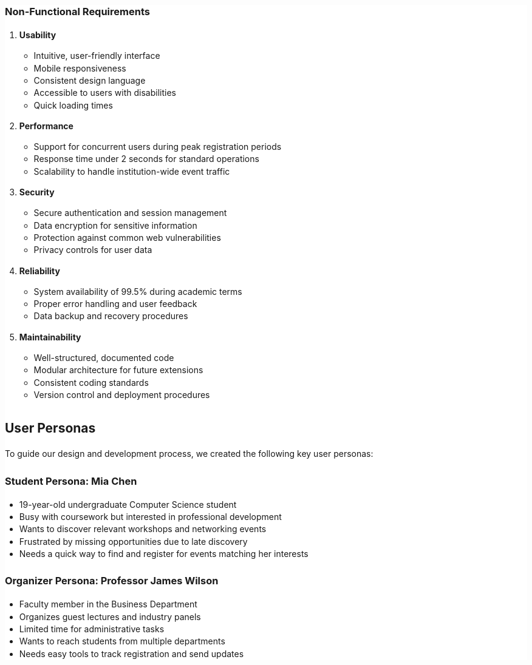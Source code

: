 ### Non-Functional Requirements

1. **Usability**

   - Intuitive, user-friendly interface
   - Mobile responsiveness
   - Consistent design language
   - Accessible to users with disabilities
   - Quick loading times

2. **Performance**

   - Support for concurrent users during peak registration periods
   - Response time under 2 seconds for standard operations
   - Scalability to handle institution-wide event traffic

3. **Security**

   - Secure authentication and session management
   - Data encryption for sensitive information
   - Protection against common web vulnerabilities
   - Privacy controls for user data

4. **Reliability**

   - System availability of 99.5% during academic terms
   - Proper error handling and user feedback
   - Data backup and recovery procedures

5. **Maintainability**
   - Well-structured, documented code
   - Modular architecture for future extensions
   - Consistent coding standards
   - Version control and deployment procedures

## User Personas

To guide our design and development process, we created the following key user personas:

### Student Persona: Mia Chen

- 19-year-old undergraduate Computer Science student
- Busy with coursework but interested in professional development
- Wants to discover relevant workshops and networking events
- Frustrated by missing opportunities due to late discovery
- Needs a quick way to find and register for events matching her interests

### Organizer Persona: Professor James Wilson

- Faculty member in the Business Department
- Organizes guest lectures and industry panels
- Limited time for administrative tasks
- Wants to reach students from multiple departments
- Needs easy tools to track registration and send updates
